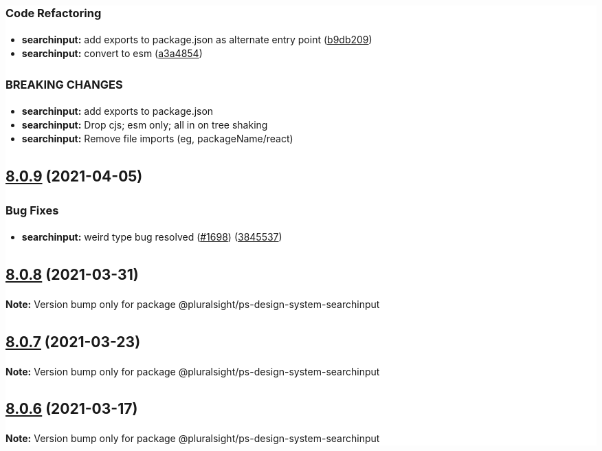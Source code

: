 
### Code Refactoring

* **searchinput:** add exports to package.json as alternate entry point ([b9db209](https://github.com/pluralsight/design-system/commit/b9db209acbcb810b58548f2939a6345a342da98b))
* **searchinput:** convert to esm ([a3a4854](https://github.com/pluralsight/design-system/commit/a3a4854cdd305c2b9adace5d0ee41f9f39111965))


### BREAKING CHANGES

* **searchinput:** add exports to package.json
* **searchinput:** Drop cjs; esm only; all in on tree shaking
* **searchinput:** Remove file imports (eg, packageName/react)





## [8.0.9](https://github.com/pluralsight/design-system/compare/@pluralsight/ps-design-system-searchinput@8.0.8...@pluralsight/ps-design-system-searchinput@8.0.9) (2021-04-05)


### Bug Fixes

* **searchinput:** weird type bug resolved ([#1698](https://github.com/pluralsight/design-system/issues/1698)) ([3845537](https://github.com/pluralsight/design-system/commit/3845537406b5cca7077669fcccddb4cc998f442c))





## [8.0.8](https://github.com/pluralsight/design-system/compare/@pluralsight/ps-design-system-searchinput@8.0.7...@pluralsight/ps-design-system-searchinput@8.0.8) (2021-03-31)

**Note:** Version bump only for package @pluralsight/ps-design-system-searchinput





## [8.0.7](https://github.com/pluralsight/design-system/compare/@pluralsight/ps-design-system-searchinput@8.0.6...@pluralsight/ps-design-system-searchinput@8.0.7) (2021-03-23)

**Note:** Version bump only for package @pluralsight/ps-design-system-searchinput





## [8.0.6](https://github.com/pluralsight/design-system/compare/@pluralsight/ps-design-system-searchinput@8.0.5...@pluralsight/ps-design-system-searchinput@8.0.6) (2021-03-17)

**Note:** Version bump only for package @pluralsight/ps-design-system-searchinput

